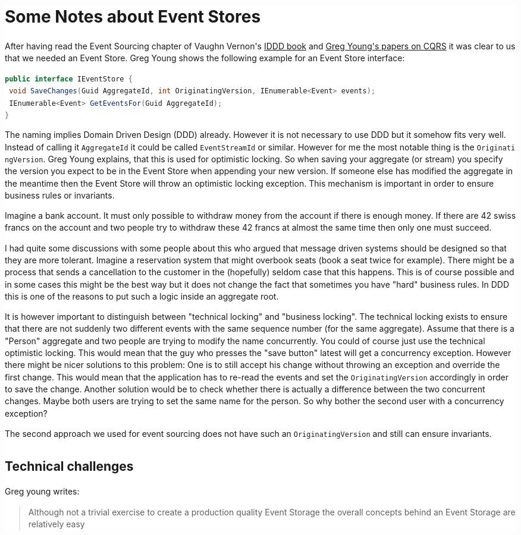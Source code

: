 # Some Notes about Event Stores

After having read the Event Sourcing chapter of Vaughn Vernon's [IDDD book](https://www.goodreads.com/book/show/15756865-implementing-domain-driven-design) and [Greg Young's papers on CQRS](https://cqrs.files.wordpress.com/2010/11/cqrs_documents.pdf) it was clear to us that we needed an Event Store. Greg Young shows the following example for an Event Store interface:

```csharp
public interface IEventStore {
 void SaveChanges(Guid AggregateId, int OriginatingVersion, IEnumerable<Event> events);
 IEnumerable<Event> GetEventsFor(Guid AggregateId);
}
```

The naming implies Domain Driven Design (DDD) already. However it is not necessary to use DDD but it somehow fits very well. Instead of calling it `AggregateId` it could be called `EventStreamId` or similar. However for me the most notable thing is the `OriginatingVersion`. Greg Young explains, that this is used for optimistic locking. So when saving your aggregate (or stream) you specify the version you expect to be in the Event Store when appending your new version. If someone else has modified the aggregate in the meantime then the Event Store will throw an optimistic locking exception. This mechanism is important in order to ensure business rules or invariants.

Imagine a bank account. It must only possible to withdraw money from the account if there is enough money. If there are 42 swiss francs on the account and two people try to withdraw these 42 francs at almost the same time then only one must succeed.

I had quite some discussions with some people about this who argued that message driven systems should be designed so that they are more tolerant. Imagine a reservation system that might overbook seats (book a seat twice for example). There might be a process that sends a cancellation to the customer in the (hopefully) seldom case that this happens. This is of course possible and in some cases this might be the best way but it does not change the fact that sometimes you have "hard" business rules. In DDD this is one of the reasons to put such a logic inside an aggregate root.

It is however important to distinguish between "technical locking" and "business locking". The technical locking exists to ensure that there are not suddenly two different events with the same sequence number (for the same aggregate). Assume that there is a "Person" aggregate and two people are trying to modify the name concurrently. You could of course just use the technical optimistic locking. This would mean that the guy who presses the "save button" latest will get a concurrency exception. However there might be nicer solutions to this problem: One is to still accept his change without throwing an exception and override the first change. This would mean that the application has to re-read the events and set the `OriginatingVersion` accordingly in order to save the change. Another solution would be to check whether there is actually a difference between the two concurrent changes. Maybe both users are trying to set the same name for the person. So why bother the second user with a concurrency exception?

The second approach we used for event sourcing does not have such an `OriginatingVersion` and still can ensure invariants.

## Technical challenges

Greg young writes:

> Although not a trivial exercise to create a production quality Event Storage the overall concepts behind
  an Event Storage are relatively easy
  
